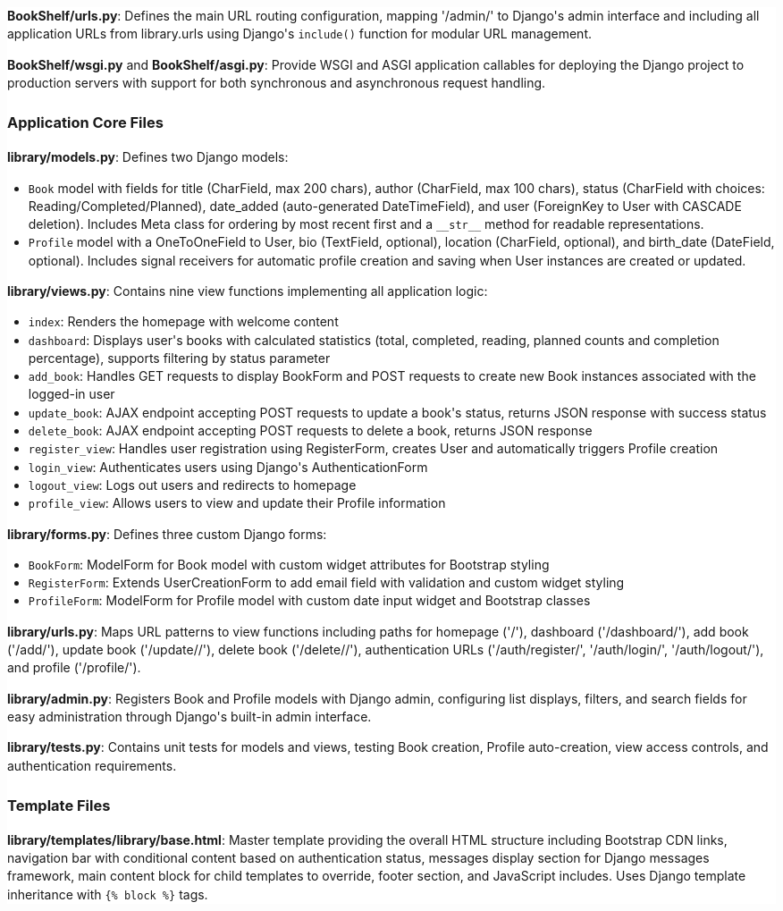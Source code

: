 **BookShelf/urls.py**: Defines the main URL routing configuration, mapping '/admin/' to Django's admin interface and including all application URLs from library.urls using Django's `include()` function for modular URL management.

**BookShelf/wsgi.py** and **BookShelf/asgi.py**: Provide WSGI and ASGI application callables for deploying the Django project to production servers with support for both synchronous and asynchronous request handling.

### Application Core Files

**library/models.py**: Defines two Django models:
- `Book` model with fields for title (CharField, max 200 chars), author (CharField, max 100 chars), status (CharField with choices: Reading/Completed/Planned), date_added (auto-generated DateTimeField), and user (ForeignKey to User with CASCADE deletion). Includes Meta class for ordering by most recent first and a `__str__` method for readable representations.
- `Profile` model with a OneToOneField to User, bio (TextField, optional), location (CharField, optional), and birth_date (DateField, optional). Includes signal receivers for automatic profile creation and saving when User instances are created or updated.

**library/views.py**: Contains nine view functions implementing all application logic:
- `index`: Renders the homepage with welcome content
- `dashboard`: Displays user's books with calculated statistics (total, completed, reading, planned counts and completion percentage), supports filtering by status parameter
- `add_book`: Handles GET requests to display BookForm and POST requests to create new Book instances associated with the logged-in user
- `update_book`: AJAX endpoint accepting POST requests to update a book's status, returns JSON response with success status
- `delete_book`: AJAX endpoint accepting POST requests to delete a book, returns JSON response
- `register_view`: Handles user registration using RegisterForm, creates User and automatically triggers Profile creation
- `login_view`: Authenticates users using Django's AuthenticationForm
- `logout_view`: Logs out users and redirects to homepage
- `profile_view`: Allows users to view and update their Profile information

**library/forms.py**: Defines three custom Django forms:
- `BookForm`: ModelForm for Book model with custom widget attributes for Bootstrap styling
- `RegisterForm`: Extends UserCreationForm to add email field with validation and custom widget styling
- `ProfileForm`: ModelForm for Profile model with custom date input widget and Bootstrap classes

**library/urls.py**: Maps URL patterns to view functions including paths for homepage ('/'), dashboard ('/dashboard/'), add book ('/add/'), update book ('/update/<id>/'), delete book ('/delete/<id>/'), authentication URLs ('/auth/register/', '/auth/login/', '/auth/logout/'), and profile ('/profile/').

**library/admin.py**: Registers Book and Profile models with Django admin, configuring list displays, filters, and search fields for easy administration through Django's built-in admin interface.

**library/tests.py**: Contains unit tests for models and views, testing Book creation, Profile auto-creation, view access controls, and authentication requirements.

### Template Files

**library/templates/library/base.html**: Master template providing the overall HTML structure including Bootstrap CDN links, navigation bar with conditional content based on authentication status, messages display section for Django messages framework, main content block for child templates to override, footer section, and JavaScript includes. Uses Django template inheritance with `{% block %}` tags.
